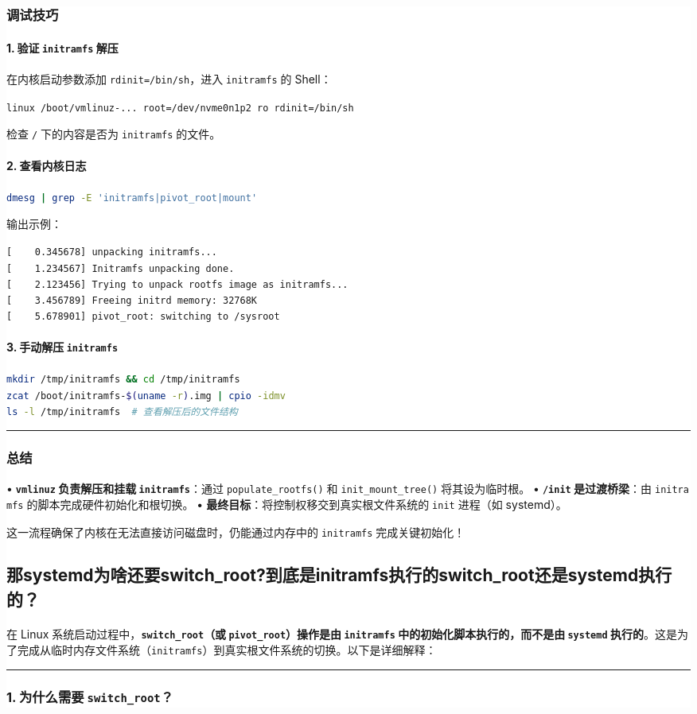 
### **调试技巧**

#### **1. 验证 `initramfs` 解压**

在内核启动参数添加 `rdinit=/bin/sh`，进入 `initramfs` 的 Shell：

```grub
linux /boot/vmlinuz-... root=/dev/nvme0n1p2 ro rdinit=/bin/sh
```

检查 `/` 下的内容是否为 `initramfs` 的文件。

#### **2. 查看内核日志**

```bash
dmesg | grep -E 'initramfs|pivot_root|mount'
```

输出示例：

```plaintext
[    0.345678] unpacking initramfs...
[    1.234567] Initramfs unpacking done.
[    2.123456] Trying to unpack rootfs image as initramfs...
[    3.456789] Freeing initrd memory: 32768K
[    5.678901] pivot_root: switching to /sysroot
```

#### **3. 手动解压 `initramfs`**

```bash
mkdir /tmp/initramfs && cd /tmp/initramfs
zcat /boot/initramfs-$(uname -r).img | cpio -idmv
ls -l /tmp/initramfs  # 查看解压后的文件结构
```

---

### **总结**

• **`vmlinuz` 负责解压和挂载 `initramfs`**：通过 `populate_rootfs()` 和 `init_mount_tree()` 将其设为临时根。
• **`/init` 是过渡桥梁**：由 `initramfs` 的脚本完成硬件初始化和根切换。
• **最终目标**：将控制权移交到真实根文件系统的 `init` 进程（如 systemd）。

这一流程确保了内核在无法直接访问磁盘时，仍能通过内存中的 `initramfs` 完成关键初始化！

## 那systemd为啥还要switch_root?到底是initramfs执行的switch_root还是systemd执行的？

在 Linux 系统启动过程中，**`switch_root`（或 `pivot_root`）操作是由 `initramfs` 中的初始化脚本执行的，而不是由 `systemd` 执行的**。这是为了完成从临时内存文件系统（`initramfs`）到真实根文件系统的切换。以下是详细解释：

---

### **1. 为什么需要 `switch_root`？**

